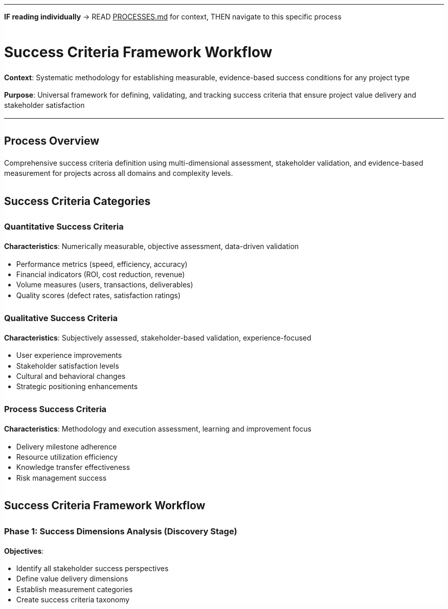 
---

**IF reading individually** → READ [PROCESSES.md](../PROCESSES.md#workflow-processes) for context, THEN navigate to this specific process


# Success Criteria Framework Workflow

**Context**: Systematic methodology for establishing measurable, evidence-based success conditions for any project type

**Purpose**: Universal framework for defining, validating, and tracking success criteria that ensure project value delivery and stakeholder satisfaction

---

## Process Overview

Comprehensive success criteria definition using multi-dimensional assessment, stakeholder validation, and evidence-based measurement for projects across all domains and complexity levels.

## Success Criteria Categories

### Quantitative Success Criteria
**Characteristics**: Numerically measurable, objective assessment, data-driven validation
- Performance metrics (speed, efficiency, accuracy)
- Financial indicators (ROI, cost reduction, revenue)
- Volume measures (users, transactions, deliverables)
- Quality scores (defect rates, satisfaction ratings)

### Qualitative Success Criteria
**Characteristics**: Subjectively assessed, stakeholder-based validation, experience-focused
- User experience improvements
- Stakeholder satisfaction levels
- Cultural and behavioral changes
- Strategic positioning enhancements

### Process Success Criteria
**Characteristics**: Methodology and execution assessment, learning and improvement focus
- Delivery milestone adherence
- Resource utilization efficiency
- Knowledge transfer effectiveness
- Risk management success

## Success Criteria Framework Workflow

### Phase 1: Success Dimensions Analysis (Discovery Stage)

**Objectives**:
- Identify all stakeholder success perspectives
- Define value delivery dimensions
- Establish measurement categories
- Create success criteria taxonomy

